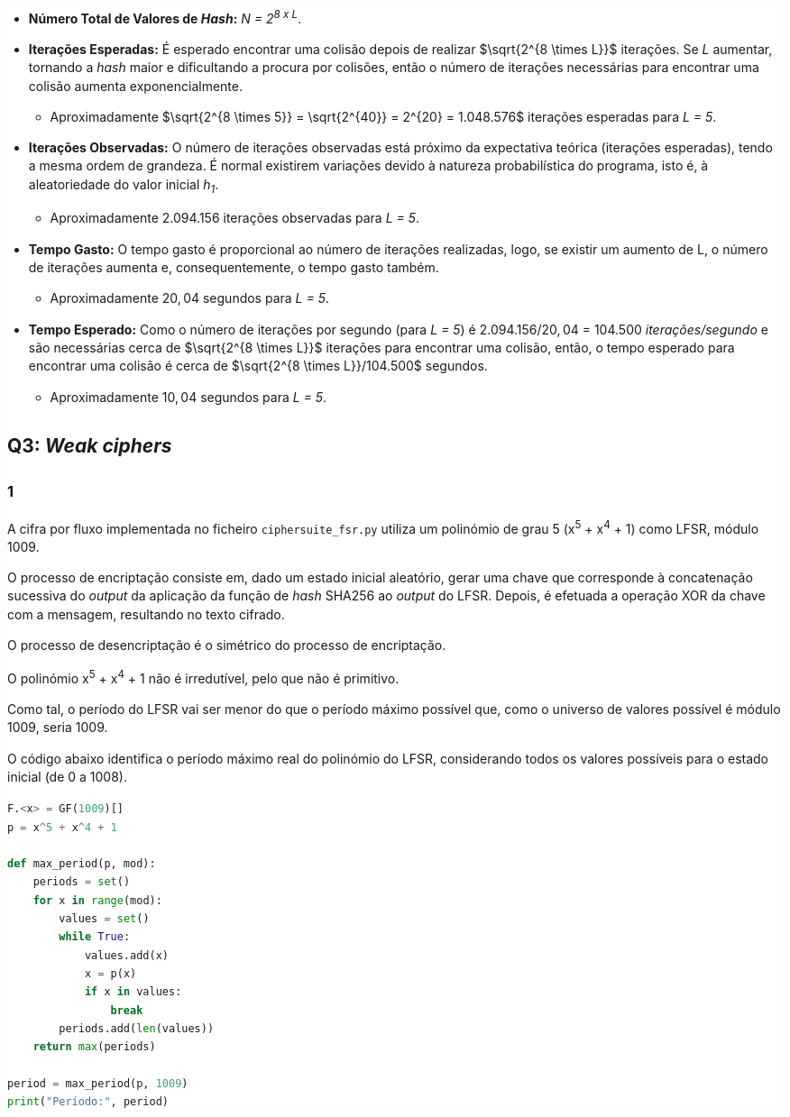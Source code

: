 - **Número Total de Valores de *Hash*:** *N = 2<sup>8 x L</sup>*.
  
- **Iterações Esperadas:** É esperado encontrar uma colisão depois de realizar $\sqrt{2^{8 \times L}}$ iterações.
Se *L* aumentar, tornando a *hash* maior e dificultando a procura por colisões, então o número de iterações necessárias para encontrar uma colisão aumenta exponencialmente.

   - Aproximadamente $\sqrt{2^{8 \times 5}} = \sqrt{2^{40}} = 2^{20} = 1.048.576$ iterações esperadas para *L = 5*.
  
- **Iterações Observadas:** O número de iterações observadas está próximo da expectativa teórica (iterações esperadas), tendo a mesma ordem de grandeza.
É normal existirem variações devido à natureza probabilística do programa, isto é, à aleatoriedade do valor inicial *h<sub>1</sub>*.

   - Aproximadamente $2.094.156$ iterações observadas para *L = 5*.
  
- **Tempo Gasto:** O tempo gasto é proporcional ao número de iterações realizadas, logo, se existir um aumento de L, o número de iterações aumenta e, consequentemente, o tempo gasto também.

   - Aproximadamente $20,04$ segundos para *L = 5*.

- **Tempo Esperado:** Como o número de iterações por segundo (para *L = 5*) é $2.094.156/20,04$ = $104.500$ *iterações/segundo* e são necessárias cerca de $\sqrt{2^{8 \times L}}$ iterações para encontrar uma colisão, então, o tempo esperado para encontrar uma colisão é cerca de $\sqrt{2^{8 \times L}}/104.500$ segundos.

   - Aproximadamente $10,04$ segundos para *L = 5*.

## Q3: *Weak ciphers*

### 1

A cifra por fluxo implementada no ficheiro `ciphersuite_fsr.py` utiliza um polinómio de grau 5 (x<sup>5</sup> + x<sup>4</sup> + 1) como LFSR, módulo 1009.

O processo de encriptação consiste em, dado um estado inicial aleatório, gerar uma chave que corresponde à concatenação sucessiva do *output* da aplicação da função de *hash* SHA256 ao *output* do LFSR.
Depois, é efetuada a operação XOR da chave com a mensagem, resultando no texto cifrado.

O processo de desencriptação é o simétrico do processo de encriptação.

O polinómio x<sup>5</sup> + x<sup>4</sup> + 1 não é irredutível, pelo que não é primitivo.

Como tal, o período do LFSR vai ser menor do que o período máximo possível que, como o universo de valores possível é módulo 1009, seria 1009.

O código abaixo identifica o período máximo real do polinómio do LFSR, considerando todos os valores possíveis para o estado inicial (de 0 a 1008).

```python
F.<x> = GF(1009)[]
p = x^5 + x^4 + 1

def max_period(p, mod):
    periods = set()
    for x in range(mod):
        values = set()
        while True:
            values.add(x)
            x = p(x)
            if x in values:
                break
        periods.add(len(values))
    return max(periods)

period = max_period(p, 1009)
print("Período:", period)
```